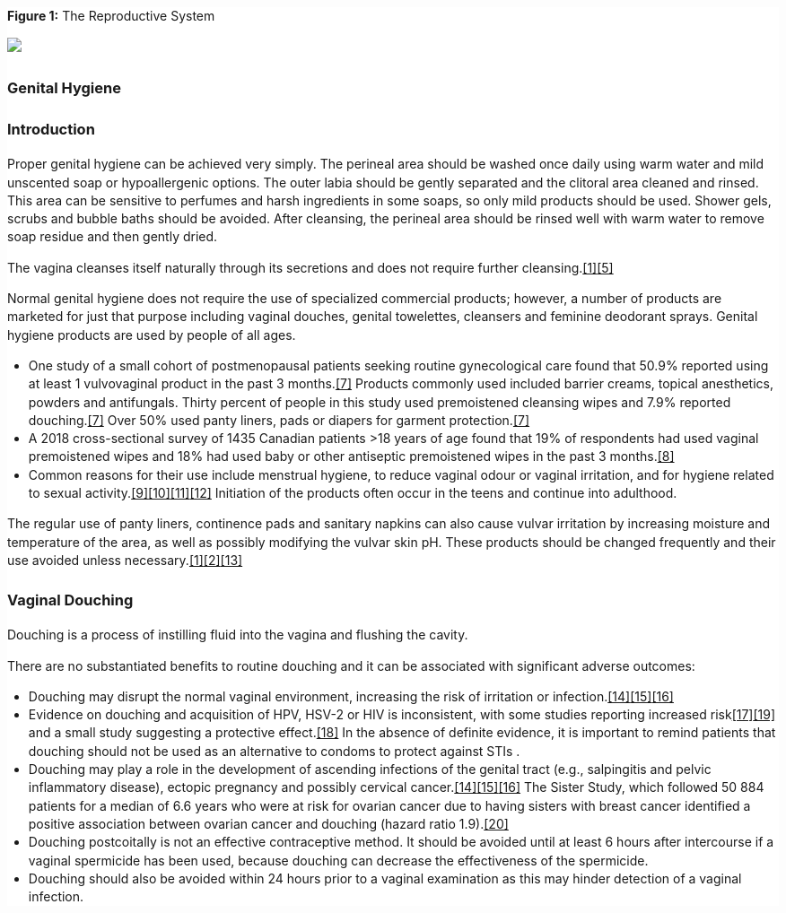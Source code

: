 **Figure 1:** The Reproductive System

![](images/vaginalsymptomshygieneinfectionspsc_femrepsys.gif)

### Genital Hygiene

### Introduction

Proper genital hygiene can be achieved very simply. The perineal area should be washed once daily using warm water and mild unscented soap or hypoallergenic options. The outer labia should be gently separated and the clitoral area cleaned and rinsed. This area can be sensitive to perfumes and harsh ingredients in some soaps, so only mild products should be used. Shower gels, scrubs and bubble baths should be avoided. After cleansing, the perineal area should be rinsed well with warm water to remove soap residue and then gently dried.

The vagina cleanses itself naturally through its secretions and does not require further cleansing.​[[1]](#psc1180n1001)​[[5]](#refitem-132215-747CEE05)

Normal genital hygiene does not require the use of specialized commercial products; however, a number of products are marketed for just that purpose including vaginal douches, genital towelettes, cleansers and feminine deodorant sprays. Genital hygiene products are used by people of all ages.

- One study of a small cohort of postmenopausal patients seeking routine gynecological care found that 50.9% reported using at least 1 vulvovaginal product in the past 3 months.​[[7]](#Erekson2014) Products commonly used included barrier creams, topical anesthetics, powders and antifungals. Thirty percent of people in this study used premoistened cleansing wipes and 7.9% reported douching.​[[7]](#Erekson2014) Over 50% used panty liners, pads or diapers for garment protection.​[[7]](#Erekson2014)
- A 2018 cross-sectional survey of 1435 Canadian patients >18 years of age found that 19% of respondents had used vaginal premoistened wipes and 18% had used baby or other antiseptic premoistened wipes in the past 3 months.​[[8]](#CrannSECunninghamSAlbertAEtAl.Vagin-0D261F54)
- Common reasons for their use include menstrual hygiene, to reduce vaginal odour or vaginal irritation, and for hygiene related to sexual activity.​[[9]](#psc1180n1005)​[[10]](#psc1180n1006)​[[11]](#psc1180n1007)​[[12]](#psc1180n1008) Initiation of the products often occur in the teens and continue into adulthood.

The regular use of panty liners, continence pads and sanitary napkins can also cause vulvar irritation by increasing moisture and temperature of the area, as well as possibly modifying the vulvar skin pH. These products should be changed frequently and their use avoided unless necessary.​[[1]](#psc1180n1001)​[[2]](#psc1180n1002)​[[13]](#Chen2017)

### Vaginal Douching

Douching is a process of instilling fluid into the vagina and flushing the cavity.

There are no substantiated benefits to routine douching and it can be associated with significant adverse outcomes:

- Douching may disrupt the normal vaginal environment, increasing the risk of irritation or infection.​[[14]](#psc1180n1009)​[[15]](#psc1180n1010)​[[16]](#psc1180n1011)
- Evidence on douching and acquisition of HPV, HSV-2 or HIV is inconsistent, with some studies reporting increased risk​[[17]](#Bui2016)​[[19]](#Luo2016) and a small study suggesting a protective effect.​[[18]](#Bui2018) In the absence of definite evidence, it is important to remind patients that douching should not be used as an alternative to condoms to protect against STIs .
- Douching may play a role in the development of ascending infections of the genital tract (e.g., salpingitis and pelvic inflammatory disease), ectopic pregnancy and possibly cervical cancer.​[[14]](#psc1180n1009)​[[15]](#psc1180n1010)​[[16]](#psc1180n1011) The Sister Study, which followed 50 884 patients for a median of 6.6 years who were at risk for ovarian cancer due to having sisters with breast cancer identified a positive association between ovarian cancer and douching (hazard ratio 1.9).​[[20]](#Gonzalez2016)
- Douching postcoitally is not an effective contraceptive method. It should be avoided until at least 6 hours after intercourse if a vaginal spermicide has been used, because douching can decrease the effectiveness of the spermicide.
- Douching should also be avoided within 24 hours prior to a vaginal examination as this may hinder detection of a vaginal infection.
